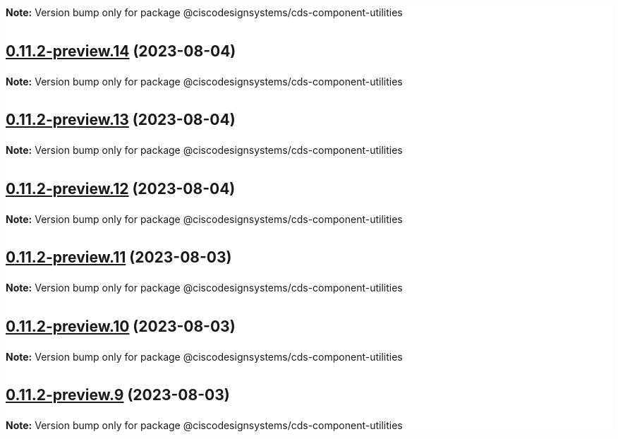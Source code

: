 **Note:** Version bump only for package @ciscodesignsystems/cds-component-utilities





## [0.11.2-preview.14](https://github.com/ciscodesignsystems/magnetic-common-design-system/compare/v0.11.2-preview.13...v0.11.2-preview.14) (2023-08-04)

**Note:** Version bump only for package @ciscodesignsystems/cds-component-utilities





## [0.11.2-preview.13](https://github.com/ciscodesignsystems/magnetic-common-design-system/compare/v0.11.2-preview.12...v0.11.2-preview.13) (2023-08-04)

**Note:** Version bump only for package @ciscodesignsystems/cds-component-utilities





## [0.11.2-preview.12](https://github.com/ciscodesignsystems/magnetic-common-design-system/compare/v0.11.2-preview.11...v0.11.2-preview.12) (2023-08-04)

**Note:** Version bump only for package @ciscodesignsystems/cds-component-utilities





## [0.11.2-preview.11](https://github.com/ciscodesignsystems/magnetic-common-design-system/compare/v0.11.2-preview.10...v0.11.2-preview.11) (2023-08-03)

**Note:** Version bump only for package @ciscodesignsystems/cds-component-utilities





## [0.11.2-preview.10](https://github.com/ciscodesignsystems/magnetic-common-design-system/compare/v0.11.2-preview.9...v0.11.2-preview.10) (2023-08-03)

**Note:** Version bump only for package @ciscodesignsystems/cds-component-utilities





## [0.11.2-preview.9](https://github.com/ciscodesignsystems/magnetic-common-design-system/compare/v0.11.2-preview.8...v0.11.2-preview.9) (2023-08-03)

**Note:** Version bump only for package @ciscodesignsystems/cds-component-utilities
